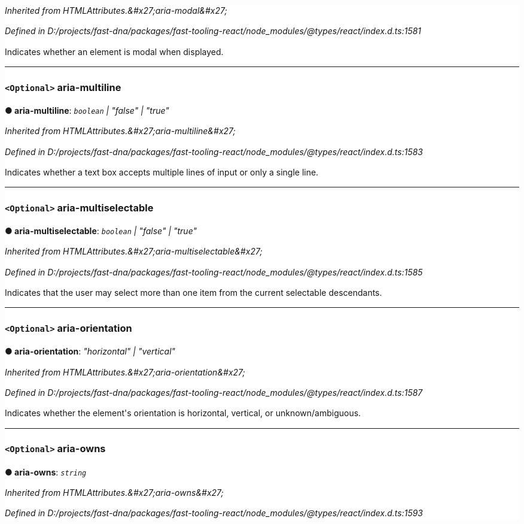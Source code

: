 *Inherited from HTMLAttributes.&amp;#x27;aria-modal&amp;#x27;*

*Defined in D:/projects/fast-dna/packages/fast-tooling-react/node_modules/@types/react/index.d.ts:1581*

Indicates whether an element is modal when displayed.

___
<a id="aria_multiline"></a>

### `<Optional>` aria-multiline

**● aria-multiline**: *`boolean` \| "false" \| "true"*

*Inherited from HTMLAttributes.&amp;#x27;aria-multiline&amp;#x27;*

*Defined in D:/projects/fast-dna/packages/fast-tooling-react/node_modules/@types/react/index.d.ts:1583*

Indicates whether a text box accepts multiple lines of input or only a single line.

___
<a id="aria_multiselectable"></a>

### `<Optional>` aria-multiselectable

**● aria-multiselectable**: *`boolean` \| "false" \| "true"*

*Inherited from HTMLAttributes.&amp;#x27;aria-multiselectable&amp;#x27;*

*Defined in D:/projects/fast-dna/packages/fast-tooling-react/node_modules/@types/react/index.d.ts:1585*

Indicates that the user may select more than one item from the current selectable descendants.

___
<a id="aria_orientation"></a>

### `<Optional>` aria-orientation

**● aria-orientation**: *"horizontal" \| "vertical"*

*Inherited from HTMLAttributes.&amp;#x27;aria-orientation&amp;#x27;*

*Defined in D:/projects/fast-dna/packages/fast-tooling-react/node_modules/@types/react/index.d.ts:1587*

Indicates whether the element's orientation is horizontal, vertical, or unknown/ambiguous.

___
<a id="aria_owns"></a>

### `<Optional>` aria-owns

**● aria-owns**: *`string`*

*Inherited from HTMLAttributes.&amp;#x27;aria-owns&amp;#x27;*

*Defined in D:/projects/fast-dna/packages/fast-tooling-react/node_modules/@types/react/index.d.ts:1593*
